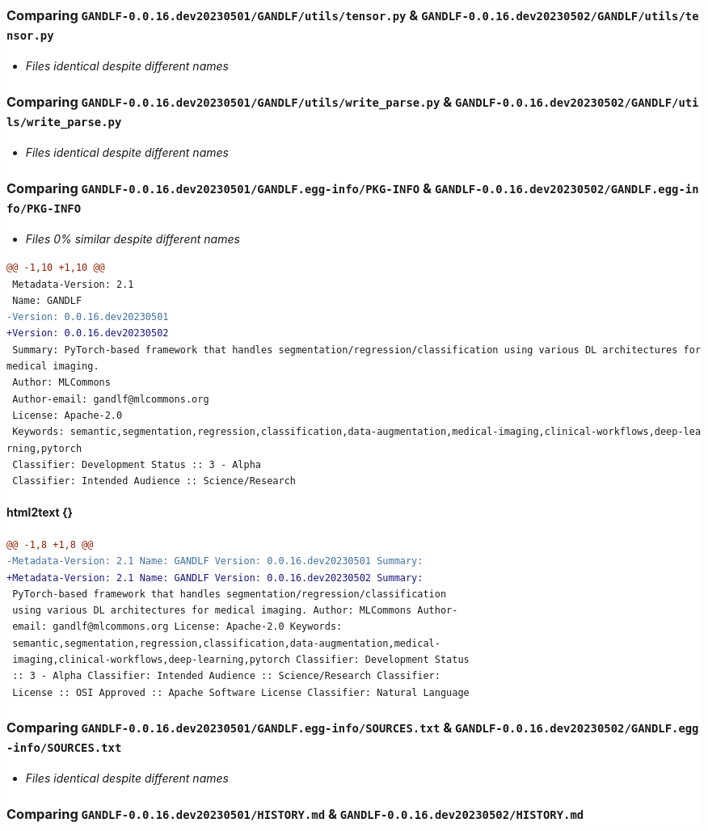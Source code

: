 ### Comparing `GANDLF-0.0.16.dev20230501/GANDLF/utils/tensor.py` & `GANDLF-0.0.16.dev20230502/GANDLF/utils/tensor.py`

 * *Files identical despite different names*

### Comparing `GANDLF-0.0.16.dev20230501/GANDLF/utils/write_parse.py` & `GANDLF-0.0.16.dev20230502/GANDLF/utils/write_parse.py`

 * *Files identical despite different names*

### Comparing `GANDLF-0.0.16.dev20230501/GANDLF.egg-info/PKG-INFO` & `GANDLF-0.0.16.dev20230502/GANDLF.egg-info/PKG-INFO`

 * *Files 0% similar despite different names*

```diff
@@ -1,10 +1,10 @@
 Metadata-Version: 2.1
 Name: GANDLF
-Version: 0.0.16.dev20230501
+Version: 0.0.16.dev20230502
 Summary: PyTorch-based framework that handles segmentation/regression/classification using various DL architectures for medical imaging.
 Author: MLCommons
 Author-email: gandlf@mlcommons.org
 License: Apache-2.0
 Keywords: semantic,segmentation,regression,classification,data-augmentation,medical-imaging,clinical-workflows,deep-learning,pytorch
 Classifier: Development Status :: 3 - Alpha
 Classifier: Intended Audience :: Science/Research
```

#### html2text {}

```diff
@@ -1,8 +1,8 @@
-Metadata-Version: 2.1 Name: GANDLF Version: 0.0.16.dev20230501 Summary:
+Metadata-Version: 2.1 Name: GANDLF Version: 0.0.16.dev20230502 Summary:
 PyTorch-based framework that handles segmentation/regression/classification
 using various DL architectures for medical imaging. Author: MLCommons Author-
 email: gandlf@mlcommons.org License: Apache-2.0 Keywords:
 semantic,segmentation,regression,classification,data-augmentation,medical-
 imaging,clinical-workflows,deep-learning,pytorch Classifier: Development Status
 :: 3 - Alpha Classifier: Intended Audience :: Science/Research Classifier:
 License :: OSI Approved :: Apache Software License Classifier: Natural Language
```

### Comparing `GANDLF-0.0.16.dev20230501/GANDLF.egg-info/SOURCES.txt` & `GANDLF-0.0.16.dev20230502/GANDLF.egg-info/SOURCES.txt`

 * *Files identical despite different names*

### Comparing `GANDLF-0.0.16.dev20230501/HISTORY.md` & `GANDLF-0.0.16.dev20230502/HISTORY.md`

